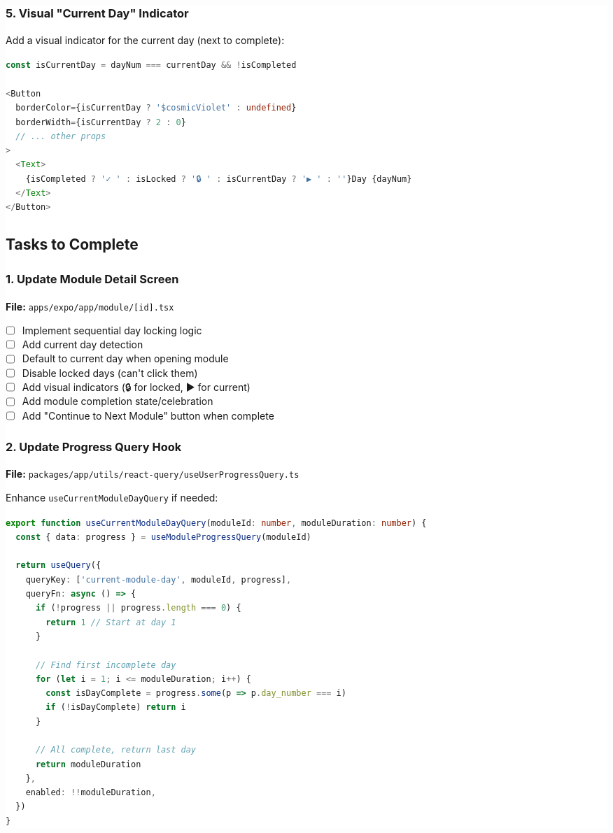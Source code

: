 ### 5. Visual "Current Day" Indicator

Add a visual indicator for the current day (next to complete):

```typescript
const isCurrentDay = dayNum === currentDay && !isCompleted

<Button
  borderColor={isCurrentDay ? '$cosmicViolet' : undefined}
  borderWidth={isCurrentDay ? 2 : 0}
  // ... other props
>
  <Text>
    {isCompleted ? '✓ ' : isLocked ? '🔒 ' : isCurrentDay ? '▶️ ' : ''}Day {dayNum}
  </Text>
</Button>
```

## Tasks to Complete

### 1. Update Module Detail Screen

**File:** `apps/expo/app/module/[id].tsx`

- [ ] Implement sequential day locking logic
- [ ] Add current day detection
- [ ] Default to current day when opening module
- [ ] Disable locked days (can't click them)
- [ ] Add visual indicators (🔒 for locked, ▶️ for current)
- [ ] Add module completion state/celebration
- [ ] Add "Continue to Next Module" button when complete

### 2. Update Progress Query Hook

**File:** `packages/app/utils/react-query/useUserProgressQuery.ts`

Enhance `useCurrentModuleDayQuery` if needed:

```typescript
export function useCurrentModuleDayQuery(moduleId: number, moduleDuration: number) {
  const { data: progress } = useModuleProgressQuery(moduleId)

  return useQuery({
    queryKey: ['current-module-day', moduleId, progress],
    queryFn: async () => {
      if (!progress || progress.length === 0) {
        return 1 // Start at day 1
      }

      // Find first incomplete day
      for (let i = 1; i <= moduleDuration; i++) {
        const isDayComplete = progress.some(p => p.day_number === i)
        if (!isDayComplete) return i
      }

      // All complete, return last day
      return moduleDuration
    },
    enabled: !!moduleDuration,
  })
}
```
